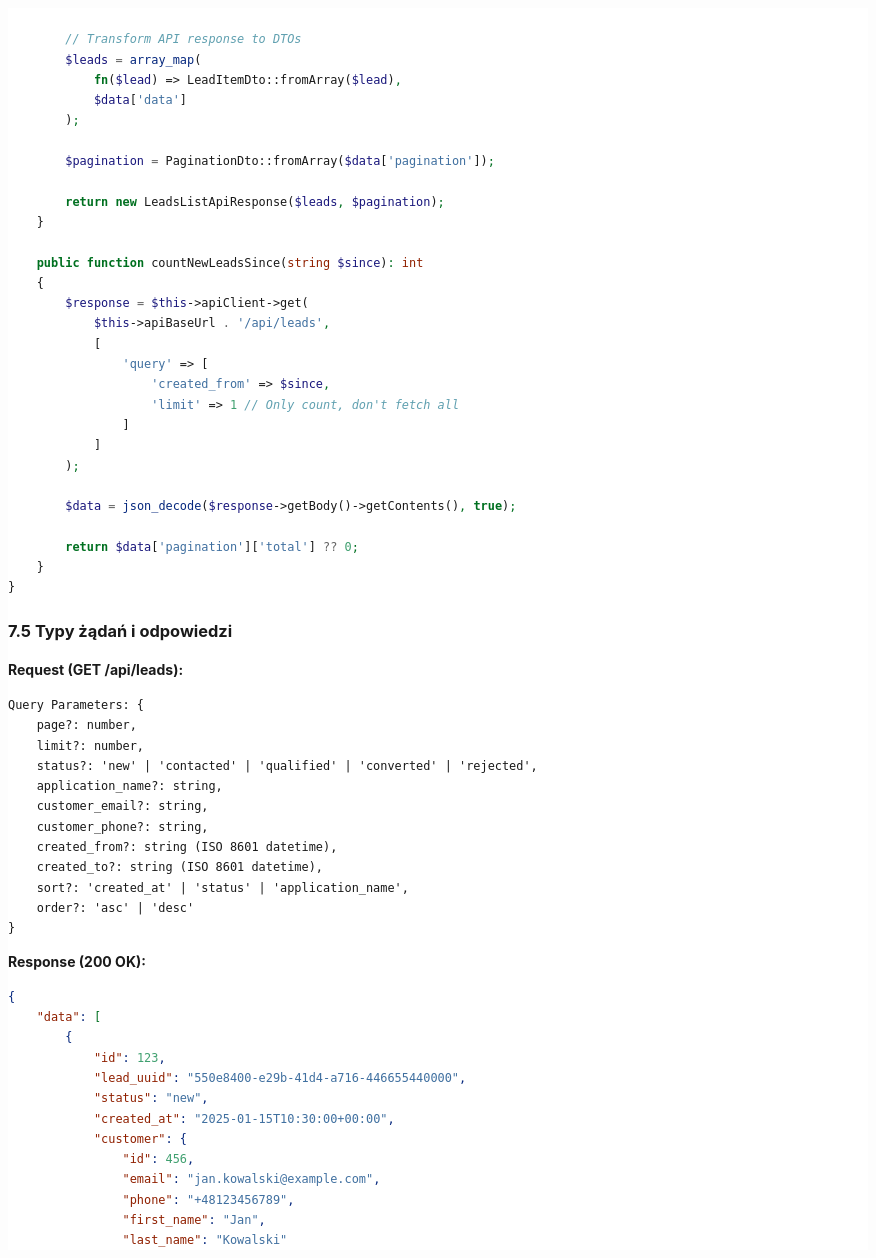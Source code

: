 ```php
        
        // Transform API response to DTOs
        $leads = array_map(
            fn($lead) => LeadItemDto::fromArray($lead),
            $data['data']
        );
        
        $pagination = PaginationDto::fromArray($data['pagination']);
        
        return new LeadsListApiResponse($leads, $pagination);
    }
    
    public function countNewLeadsSince(string $since): int
    {
        $response = $this->apiClient->get(
            $this->apiBaseUrl . '/api/leads',
            [
                'query' => [
                    'created_from' => $since,
                    'limit' => 1 // Only count, don't fetch all
                ]
            ]
        );
        
        $data = json_decode($response->getBody()->getContents(), true);
        
        return $data['pagination']['total'] ?? 0;
    }
}
```

### 7.5 Typy żądań i odpowiedzi

**Request (GET /api/leads):**
```
Query Parameters: {
    page?: number,
    limit?: number,
    status?: 'new' | 'contacted' | 'qualified' | 'converted' | 'rejected',
    application_name?: string,
    customer_email?: string,
    customer_phone?: string,
    created_from?: string (ISO 8601 datetime),
    created_to?: string (ISO 8601 datetime),
    sort?: 'created_at' | 'status' | 'application_name',
    order?: 'asc' | 'desc'
}
```

**Response (200 OK):**
```json
{
    "data": [
        {
            "id": 123,
            "lead_uuid": "550e8400-e29b-41d4-a716-446655440000",
            "status": "new",
            "created_at": "2025-01-15T10:30:00+00:00",
            "customer": {
                "id": 456,
                "email": "jan.kowalski@example.com",
                "phone": "+48123456789",
                "first_name": "Jan",
                "last_name": "Kowalski"
```